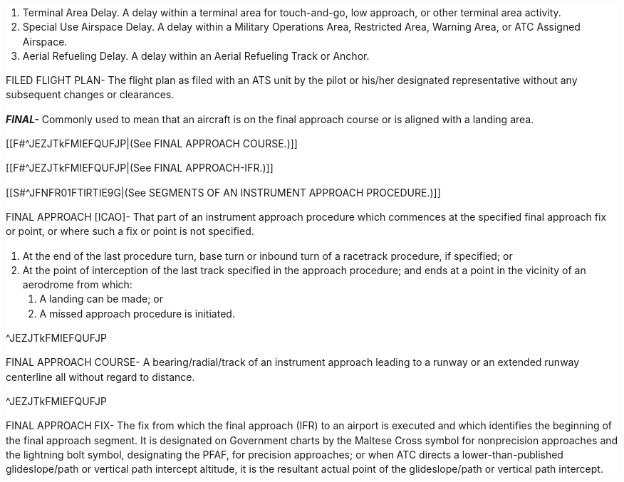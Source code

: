 1.  Terminal Area Delay. A delay within a terminal area for touch-and-go, low approach, or other terminal area activity.
2.  Special Use Airspace Delay. A delay within a Military Operations Area, Restricted Area, Warning Area, or ATC Assigned Airspace.
3.  Aerial Refueling Delay. A delay within an Aerial Refueling Track or Anchor.

</div>

<div>

FILED FLIGHT PLAN- The flight plan as filed with an ATS unit by the pilot or his/her designated representative without any subsequent changes or clearances.

</div>

<div>

***FINAL-*** Commonly used to mean that an aircraft is on the final approach course or is aligned with a landing area.

[[F#^JEZJTkFMIEFQUFJP|(See FINAL APPROACH COURSE.)]]

[[F#^JEZJTkFMIEFQUFJP|(See FINAL APPROACH-IFR.)]]

[[S#^JFNFR01FTlRTIE9G|(See SEGMENTS OF AN INSTRUMENT APPROACH PROCEDURE.)]]

</div>

<div>

FINAL APPROACH \[ICAO\]- That part of an instrument approach procedure which commences at the specified final approach fix or point, or where such a fix or point is not specified.



1.  At the end of the last procedure turn, base turn or inbound turn of a racetrack procedure, if specified; or
2.  At the point of interception of the last track specified in the approach procedure; and ends at a point in the vicinity of an aerodrome from which:
    1.  A landing can be made; or
    2.  A missed approach procedure is initiated.

^JEZJTkFMIEFQUFJP

</div>

<div>

FINAL APPROACH COURSE- A bearing/radial/track of an instrument approach leading to a runway or an extended runway centerline all without regard to distance.

^JEZJTkFMIEFQUFJP

</div>

<div>

FINAL APPROACH FIX- The fix from which the final approach (IFR) to an airport is executed and which identifies the beginning of the final approach segment. It is designated on Government charts by the Maltese Cross symbol for nonprecision approaches and the lightning bolt symbol, designating the PFAF, for precision approaches; or when ATC directs a lower-than-published glideslope/path or vertical path intercept altitude, it is the resultant actual point of the glideslope/path or vertical path intercept.
